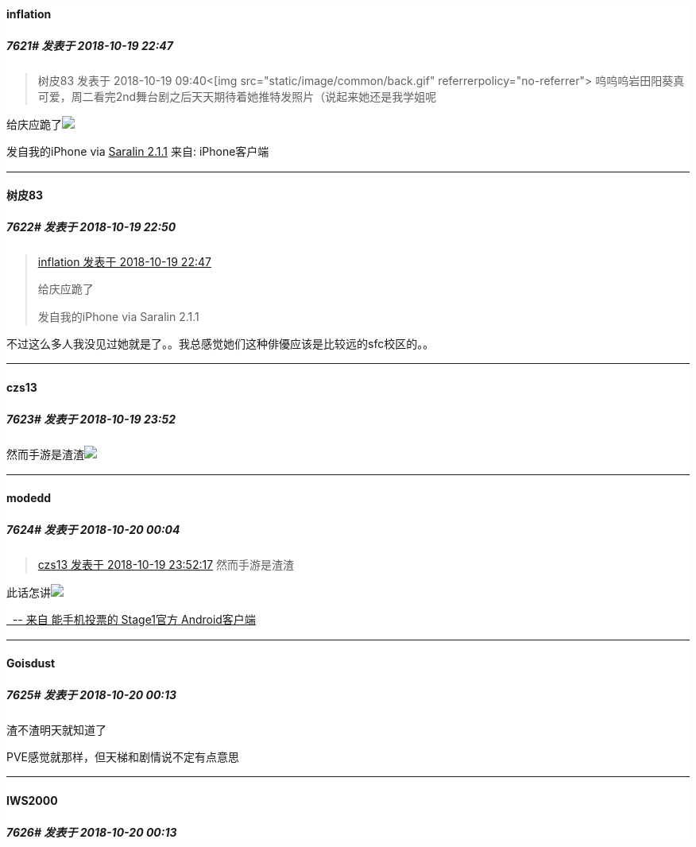 ####  inflation  
##### 7621#       发表于 2018-10-19 22:47

<blockquote>树皮83 发表于 2018-10-19 09:40<[img src="static/image/common/back.gif" referrerpolicy="no-referrer">
呜呜呜岩田阳葵真可爱，周二看完2nd舞台剧之后天天期待着她推特发照片（说起来她还是我学姐呢</blockquote>
给庆应跪了<img src="https://static.saraba1st.com/image/smiley/face2017/149.png" referrerpolicy="no-referrer">

发自我的iPhone via [Saralin 2.1.1](https://itunes.apple.com/cn/app/saralin/id1086444812)
来自: iPhone客户端

*****

####  树皮83  
##### 7622#       发表于 2018-10-19 22:50

<blockquote><a href="httphttps://bbs.saraba1st.com/2b/forum.php?mod=redirect&amp;goto=findpost&amp;pid=41318203&amp;ptid=1499843" target="_blank">inflation 发表于 2018-10-19 22:47</a>

给庆应跪了

发自我的iPhone via Saralin 2.1.1</blockquote>
不过这么多人我没见过她就是了。。我总感觉她们这种俳優应该是比较远的sfc校区的。。

*****

####  czs13  
##### 7623#       发表于 2018-10-19 23:52

然而手游是渣渣<img src="https://static.saraba1st.com/image/smiley/face2017/015.png" referrerpolicy="no-referrer">

*****

####  modedd  
##### 7624#       发表于 2018-10-20 00:04

<blockquote><a href="httphttps://bbs.saraba1st.com/2b/forum.php?mod=redirect&amp;goto=findpost&amp;pid=41318691&amp;ptid=1499843" target="_blank">czs13 发表于 2018-10-19 23:52:17</a>
然而手游是渣渣</blockquote>此话怎讲<img src="https://static.saraba1st.com/image/smiley/face2017/001.png" referrerpolicy="no-referrer">

[  -- 来自 能手机投票的 Stage1官方 Android客户端](https://www.coolapk.com/apk/140634)

*****

####  Goisdust  
##### 7625#       发表于 2018-10-20 00:13

渣不渣明天就知道了

PVE感觉就那样，但天梯和剧情说不定有点意思

*****

####  IWS2000  
##### 7626#       发表于 2018-10-20 00:13
